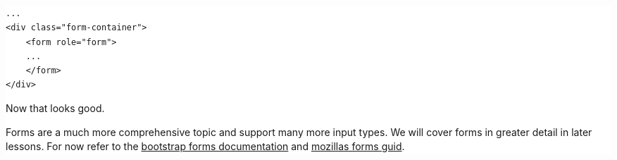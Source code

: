 	...
	<div class="form-container">
		<form role="form">
		...
		</form>
	</div>
	
Now that looks good.

Forms are a much more comprehensive topic and support many more input types. We will cover forms in greater detail in later lessons. For now refer to the [bootstrap forms documentation](http://getbootstrap.com/css/#forms) and [mozillas forms guid](https://developer.mozilla.org/en-US/docs/Web/Guide/HTML/Forms).